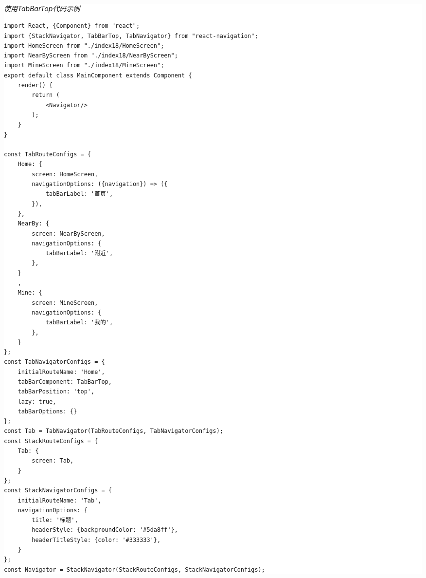*使用TabBarTop代码示例*

```
import React, {Component} from "react";
import {StackNavigator, TabBarTop, TabNavigator} from "react-navigation";
import HomeScreen from "./index18/HomeScreen";
import NearByScreen from "./index18/NearByScreen";
import MineScreen from "./index18/MineScreen";
export default class MainComponent extends Component {
    render() {
        return (
            <Navigator/>
        );
    }
}

const TabRouteConfigs = {
    Home: {
        screen: HomeScreen,
        navigationOptions: ({navigation}) => ({
            tabBarLabel: '首页',
        }),
    },
    NearBy: {
        screen: NearByScreen,
        navigationOptions: {
            tabBarLabel: '附近',
        },
    }
    ,
    Mine: {
        screen: MineScreen,
        navigationOptions: {
            tabBarLabel: '我的',
        },
    }
};
const TabNavigatorConfigs = {
    initialRouteName: 'Home',
    tabBarComponent: TabBarTop,
    tabBarPosition: 'top',
    lazy: true,
    tabBarOptions: {}
};
const Tab = TabNavigator(TabRouteConfigs, TabNavigatorConfigs);
const StackRouteConfigs = {
    Tab: {
        screen: Tab,
    }
};
const StackNavigatorConfigs = {
    initialRouteName: 'Tab',
    navigationOptions: {
        title: '标题',
        headerStyle: {backgroundColor: '#5da8ff'},
        headerTitleStyle: {color: '#333333'},
    }
};
const Navigator = StackNavigator(StackRouteConfigs, StackNavigatorConfigs);
```
